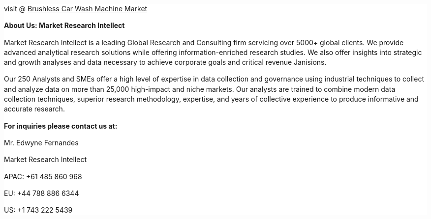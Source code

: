 visit&nbsp;@</strong>&nbsp;</span><span class="font-[700]"><a href="https://www.marketresearchintellect.com/product/brushless-car-wash-machine-market/?utm_source=Linkedin&utm_medium=047" target="_blank" data-tracking-control-name="article-ssr-frontend-pulse_little-text-block" data-tracking-will-navigate="" data-test-link="">Brushless Car Wash Machine Market</a></span></p><p><strong><span class="font-[700]">About Us: Market Research Intellect</span></strong></p><p><span class="">Market Research Intellect is a leading Global Research and Consulting firm servicing over 5000+ global clients. We provide advanced analytical research solutions while offering information-enriched research studies.&nbsp;</span>We also offer insights into strategic and growth analyses and data necessary to achieve corporate goals and critical revenue Janisions.</p><p><span class="">Our 250 Analysts and SMEs offer a high level of expertise in data collection and governance using industrial techniques to collect and analyze data on more than 25,000 high-impact and niche markets. Our analysts are trained to combine modern data collection techniques, superior research methodology, expertise, and years of collective experience to produce informative and accurate research.</span></p><p><strong>For inquiries please contact us at:</strong></p><p>Mr. Edwyne Fernandes</p><p>Market Research Intellect</p><p>APAC: +61 485 860 968</p><p>EU: +44 788 886 6344</p><p>US: +1 743 222 5439</p>
